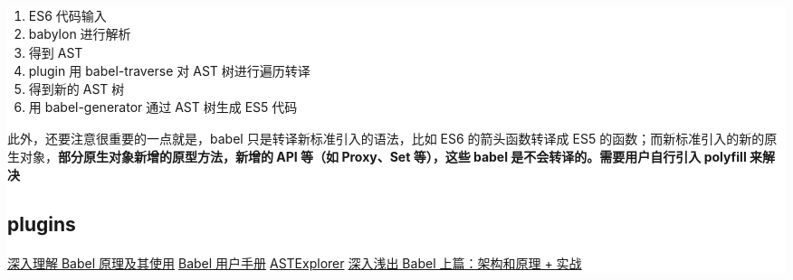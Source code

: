 1. ES6 代码输入
2. babylon 进行解析
3. 得到 AST
4. plugin 用 babel-traverse 对 AST 树进行遍历转译
5. 得到新的 AST 树
6. 用 babel-generator 通过 AST 树生成 ES5 代码

此外，还要注意很重要的一点就是，babel 只是转译新标准引入的语法，比如 ES6 的箭头函数转译成 ES5 的函数；而新标准引入的新的原生对象，**部分原生对象新增的原型方法，新增的 API 等（如 Proxy、Set 等），这些 babel 是不会转译的。需要用户自行引入 polyfill 来解决**

## plugins

[深入理解 Babel 原理及其使用](https://www.jianshu.com/p/e9b94b2d52e2)
[Babel 用户手册](https://github.com/jamiebuilds/babel-handbook/blob/master/translations/zh-Hans/user-handbook.md)
[ASTExplorer](https://astexplorer.net/#/KJ8AjD6maa)
[深入浅出 Babel 上篇：架构和原理 + 实战](https://juejin.cn/post/6844903956905197576)

